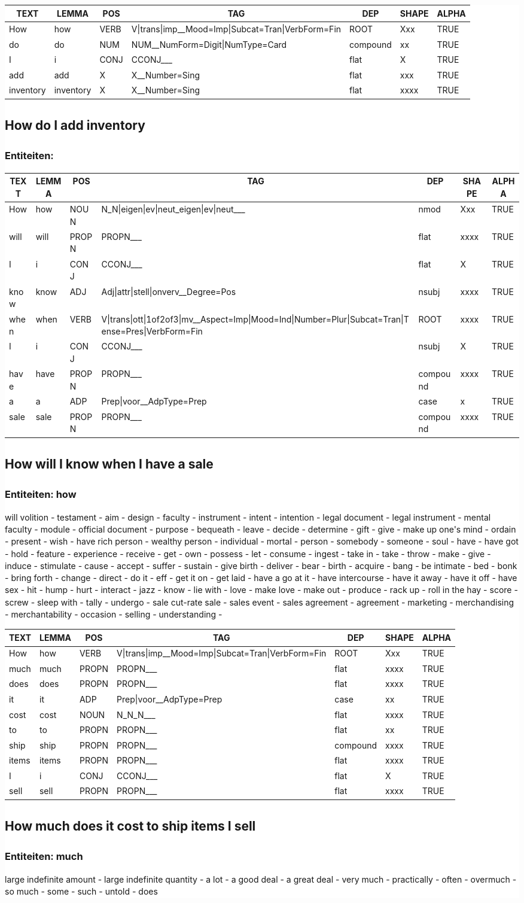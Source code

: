 TEXT | LEMMA | POS | TAG | DEP | SHAPE | ALPHA 
| ------------- |------------- | ------------- | ------------- | ------------- | ------------- | ------------- |
How | how | VERB | V&#124;trans&#124;imp__Mood=Imp&#124;Subcat=Tran&#124;VerbForm=Fin | ROOT | Xxx | TRUE |
do | do | NUM | NUM__NumForm=Digit&#124;NumType=Card | compound | xx | TRUE |
I | i | CONJ | CCONJ___ | flat | X | TRUE |
add | add | X | X__Number=Sing | flat | xxx | TRUE |
inventory | inventory | X | X__Number=Sing | flat | xxxx | TRUE |
## How do I add inventory
### Entiteiten: 

TEXT | LEMMA | POS | TAG | DEP | SHAPE | ALPHA 
| ------------- |------------- | ------------- | ------------- | ------------- | ------------- | ------------- |
How | how | NOUN | N_N&#124;eigen&#124;ev&#124;neut_eigen&#124;ev&#124;neut___ | nmod | Xxx | TRUE |
will | will | PROPN | PROPN___ | flat | xxxx | TRUE |
I | i | CONJ | CCONJ___ | flat | X | TRUE |
know | know | ADJ | Adj&#124;attr&#124;stell&#124;onverv__Degree=Pos | nsubj | xxxx | TRUE |
when | when | VERB | V&#124;trans&#124;ott&#124;1of2of3&#124;mv__Aspect=Imp&#124;Mood=Ind&#124;Number=Plur&#124;Subcat=Tran&#124;Tense=Pres&#124;VerbForm=Fin | ROOT | xxxx | TRUE |
I | i | CONJ | CCONJ___ | nsubj | X | TRUE |
have | have | PROPN | PROPN___ | compound | xxxx | TRUE |
a | a | ADP | Prep&#124;voor__AdpType=Prep | case | x | TRUE |
sale | sale | PROPN | PROPN___ | compound | xxxx | TRUE |
## How will I know when I have a sale
### Entiteiten: how
  
will
  volition - testament - aim - design - faculty - instrument - intent - intention - legal document - legal instrument - mental faculty - module - official document - purpose - bequeath - leave - decide - determine - gift - give - make up one's mind - ordain - present - wish - 
have
  rich person - wealthy person - individual - mortal - person - somebody - someone - soul - have - have got - hold - feature - experience - receive - get - own - possess - let - consume - ingest - take in - take - throw - make - give - induce - stimulate - cause - accept - suffer - sustain - give birth - deliver - bear - birth - acquire - bang - be intimate - bed - bonk - bring forth - change - direct - do it - eff - get it on - get laid - have a go at it - have intercourse - have it away - have it off - have sex - hit - hump - hurt - interact - jazz - know - lie with - love - make love - make out - produce - rack up - roll in the hay - score - screw - sleep with - tally - undergo - 
sale
  cut-rate sale - sales event - sales agreement - agreement - marketing - merchandising - merchantability - occasion - selling - understanding - 


TEXT | LEMMA | POS | TAG | DEP | SHAPE | ALPHA 
| ------------- |------------- | ------------- | ------------- | ------------- | ------------- | ------------- |
How | how | VERB | V&#124;trans&#124;imp__Mood=Imp&#124;Subcat=Tran&#124;VerbForm=Fin | ROOT | Xxx | TRUE |
much | much | PROPN | PROPN___ | flat | xxxx | TRUE |
does | does | PROPN | PROPN___ | flat | xxxx | TRUE |
it | it | ADP | Prep&#124;voor__AdpType=Prep | case | xx | TRUE |
cost | cost | NOUN | N_N_N___ | flat | xxxx | TRUE |
to | to | PROPN | PROPN___ | flat | xx | TRUE |
ship | ship | PROPN | PROPN___ | compound | xxxx | TRUE |
items | items | PROPN | PROPN___ | flat | xxxx | TRUE |
I | i | CONJ | CCONJ___ | flat | X | TRUE |
sell | sell | PROPN | PROPN___ | flat | xxxx | TRUE |
## How much does it cost to ship items I sell
### Entiteiten: much
  large indefinite amount - large indefinite quantity - a lot - a good deal - a great deal - very much - practically - often - overmuch - so much - some - such - untold - 
does
  